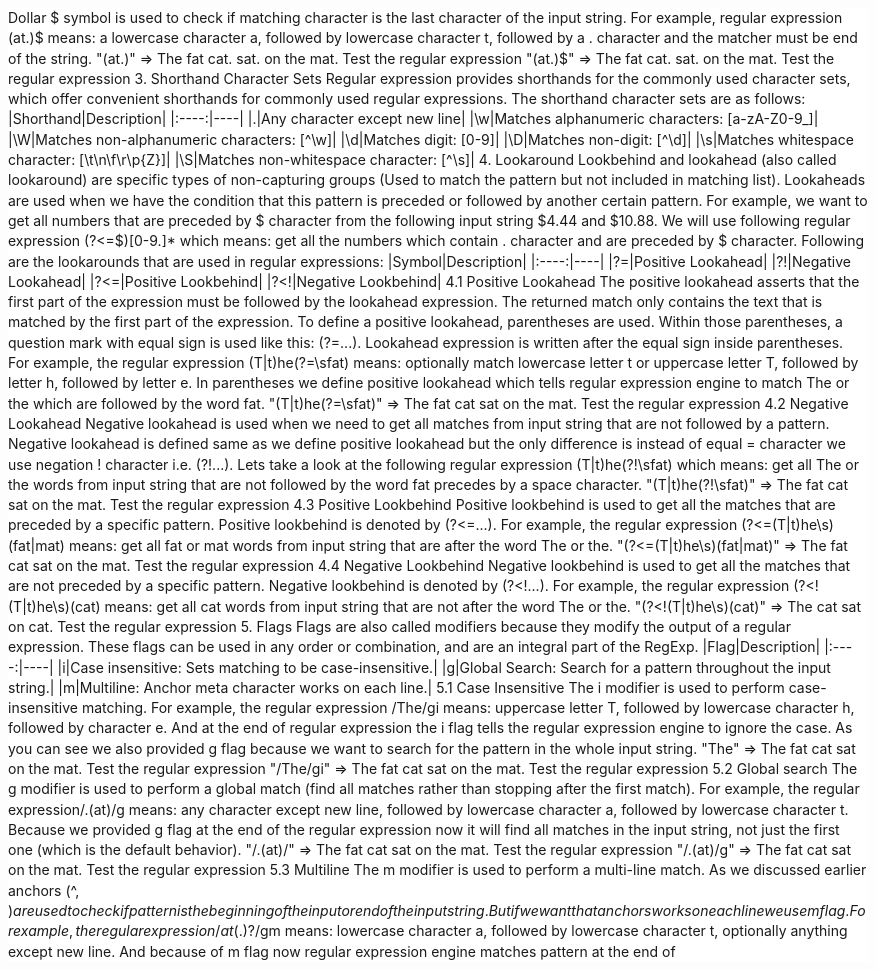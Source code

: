 Dollar $ symbol is used to check if matching character is the last character of the input string. For example, regular expression (at\.)$ means: a lowercase character a, followed by lowercase character t, followed by a . character and the matcher must be end of the string. "(at\.)" => The fat cat. sat. on the mat. Test the regular expression "(at\.)$" => The fat cat. sat. on the mat. Test the regular expression 3. Shorthand Character Sets Regular expression provides shorthands for the commonly used character sets, which offer convenient shorthands for commonly used regular expressions. The shorthand character sets are as follows: |Shorthand|Description| |:----:|----| |.|Any character except new line| |\w|Matches alphanumeric characters: [a-zA-Z0-9_]| |\W|Matches non-alphanumeric characters: [^\w]| |\d|Matches digit: [0-9]| |\D|Matches non-digit: [^\d]| |\s|Matches whitespace character: [\t\n\f\r\p{Z}]| |\S|Matches non-whitespace character: [^\s]| 4. Lookaround Lookbehind and lookahead (also called lookaround) are specific types of non-capturing groups (Used to match the pattern but not included in matching list). Lookaheads are used when we have the condition that this pattern is preceded or followed by another certain pattern. For example, we want to get all numbers that are preceded by $ character from the following input string $4.44 and $10.88. We will use following regular expression (?<=\$)[0-9\.]* which means: get all the numbers which contain . character and are preceded by $ character. Following are the lookarounds that are used in regular expressions: |Symbol|Description| |:----:|----| |?=|Positive Lookahead| |?!|Negative Lookahead| |?<=|Positive Lookbehind| |?<!|Negative Lookbehind| 4.1 Positive Lookahead The positive lookahead asserts that the first part of the expression must be followed by the lookahead expression. The returned match only contains the text that is matched by the first part of the expression. To define a positive lookahead, parentheses are used. Within those parentheses, a question mark with equal sign is used like this: (?=...). Lookahead expression is written after the equal sign inside parentheses. For example, the regular expression (T|t)he(?=\sfat) means: optionally match lowercase letter t or uppercase letter T, followed by letter h, followed by letter e. In parentheses we define positive lookahead which tells regular expression engine to match The or the which are followed by the word fat. "(T|t)he(?=\sfat)" => The fat cat sat on the mat. Test the regular expression 4.2 Negative Lookahead Negative lookahead is used when we need to get all matches from input string that are not followed by a pattern. Negative lookahead is defined same as we define positive lookahead but the only difference is instead of equal = character we use negation ! character i.e. (?!...). Lets take a look at the following regular expression (T|t)he(?!\sfat) which means: get all The or the words from input string that are not followed by the word fat precedes by a space character. "(T|t)he(?!\sfat)" => The fat cat sat on the mat. Test the regular expression 4.3 Positive Lookbehind Positive lookbehind is used to get all the matches that are preceded by a specific pattern. Positive lookbehind is denoted by (?<=...). For example, the regular expression (?<=(T|t)he\s)(fat|mat) means: get all fat or mat words from input string that are after the word The or the. "(?<=(T|t)he\s)(fat|mat)" => The fat cat sat on the mat. Test the regular expression 4.4 Negative Lookbehind Negative lookbehind is used to get all the matches that are not preceded by a specific pattern. Negative lookbehind is denoted by (?<!...). For example, the regular expression (?<!(T|t)he\s)(cat) means: get all cat words from input string that are not after the word The or the. "(?<!(T|t)he\s)(cat)" => The cat sat on cat. Test the regular expression 5. Flags Flags are also called modifiers because they modify the output of a regular expression. These flags can be used in any order or combination, and are an integral part of the RegExp. |Flag|Description| |:----:|----| |i|Case insensitive: Sets matching to be case-insensitive.| |g|Global Search: Search for a pattern throughout the input string.| |m|Multiline: Anchor meta character works on each line.| 5.1 Case Insensitive The i modifier is used to perform case-insensitive matching. For example, the regular expression /The/gi means: uppercase letter T, followed by lowercase character h, followed by character e. And at the end of regular expression the i flag tells the regular expression engine to ignore the case. As you can see we also provided g flag because we want to search for the pattern in the whole input string. "The" => The fat cat sat on the mat. Test the regular expression "/The/gi" => The fat cat sat on the mat. Test the regular expression 5.2 Global search The g modifier is used to perform a global match (find all matches rather than stopping after the first match). For example, the regular expression/.(at)/g means: any character except new line, followed by lowercase character a, followed by lowercase character t. Because we provided g flag at the end of the regular expression now it will find all matches in the input string, not just the first one (which is the default behavior). "/.(at)/" => The fat cat sat on the mat. Test the regular expression "/.(at)/g" => The fat cat sat on the mat. Test the regular expression 5.3 Multiline The m modifier is used to perform a multi-line match. As we discussed earlier anchors (^, $) are used to check if pattern is the beginning of the input or end of the input string. But if we want that anchors works on each line we use m flag. For example, the regular expression /at(.)?$/gm means: lowercase character a, followed by lowercase character t, optionally anything except new line. And because of m flag now regular expression engine matches pattern at the end of